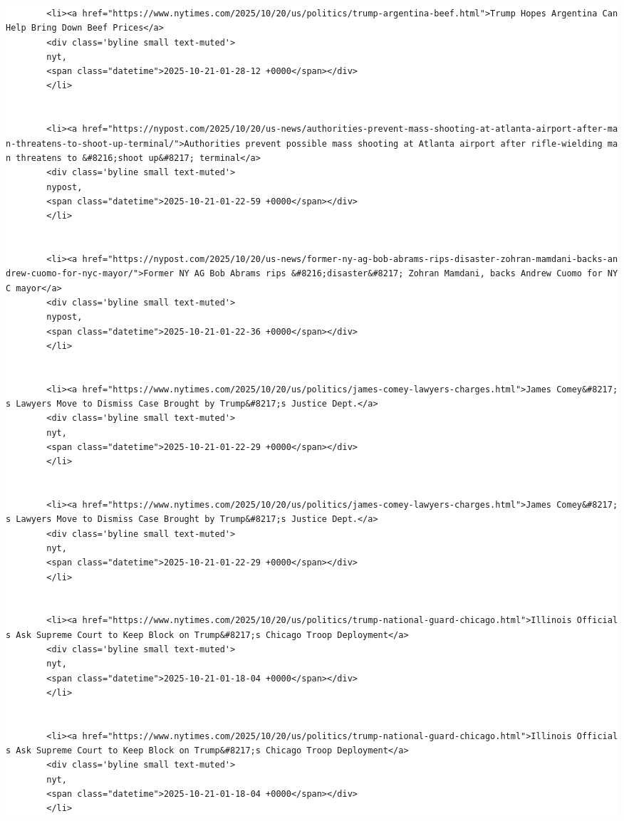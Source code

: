 
            <li><a href="https://www.nytimes.com/2025/10/20/us/politics/trump-argentina-beef.html">Trump Hopes Argentina Can Help Bring Down Beef Prices</a>
            <div class='byline small text-muted'>
            nyt, 
            <span class="datetime">2025-10-21-01-28-12 +0000</span></div>
            </li>
        

            <li><a href="https://nypost.com/2025/10/20/us-news/authorities-prevent-mass-shooting-at-atlanta-airport-after-man-threatens-to-shoot-up-terminal/">Authorities prevent possible mass shooting at Atlanta airport after rifle-wielding man threatens to &#8216;shoot up&#8217; terminal</a>
            <div class='byline small text-muted'>
            nypost, 
            <span class="datetime">2025-10-21-01-22-59 +0000</span></div>
            </li>
        

            <li><a href="https://nypost.com/2025/10/20/us-news/former-ny-ag-bob-abrams-rips-disaster-zohran-mamdani-backs-andrew-cuomo-for-nyc-mayor/">Former NY AG Bob Abrams rips &#8216;disaster&#8217; Zohran Mamdani, backs Andrew Cuomo for NYC mayor</a>
            <div class='byline small text-muted'>
            nypost, 
            <span class="datetime">2025-10-21-01-22-36 +0000</span></div>
            </li>
        

            <li><a href="https://www.nytimes.com/2025/10/20/us/politics/james-comey-lawyers-charges.html">James Comey&#8217;s Lawyers Move to Dismiss Case Brought by Trump&#8217;s Justice Dept.</a>
            <div class='byline small text-muted'>
            nyt, 
            <span class="datetime">2025-10-21-01-22-29 +0000</span></div>
            </li>
        

            <li><a href="https://www.nytimes.com/2025/10/20/us/politics/james-comey-lawyers-charges.html">James Comey&#8217;s Lawyers Move to Dismiss Case Brought by Trump&#8217;s Justice Dept.</a>
            <div class='byline small text-muted'>
            nyt, 
            <span class="datetime">2025-10-21-01-22-29 +0000</span></div>
            </li>
        

            <li><a href="https://www.nytimes.com/2025/10/20/us/politics/trump-national-guard-chicago.html">Illinois Officials Ask Supreme Court to Keep Block on Trump&#8217;s Chicago Troop Deployment</a>
            <div class='byline small text-muted'>
            nyt, 
            <span class="datetime">2025-10-21-01-18-04 +0000</span></div>
            </li>
        

            <li><a href="https://www.nytimes.com/2025/10/20/us/politics/trump-national-guard-chicago.html">Illinois Officials Ask Supreme Court to Keep Block on Trump&#8217;s Chicago Troop Deployment</a>
            <div class='byline small text-muted'>
            nyt, 
            <span class="datetime">2025-10-21-01-18-04 +0000</span></div>
            </li>
        